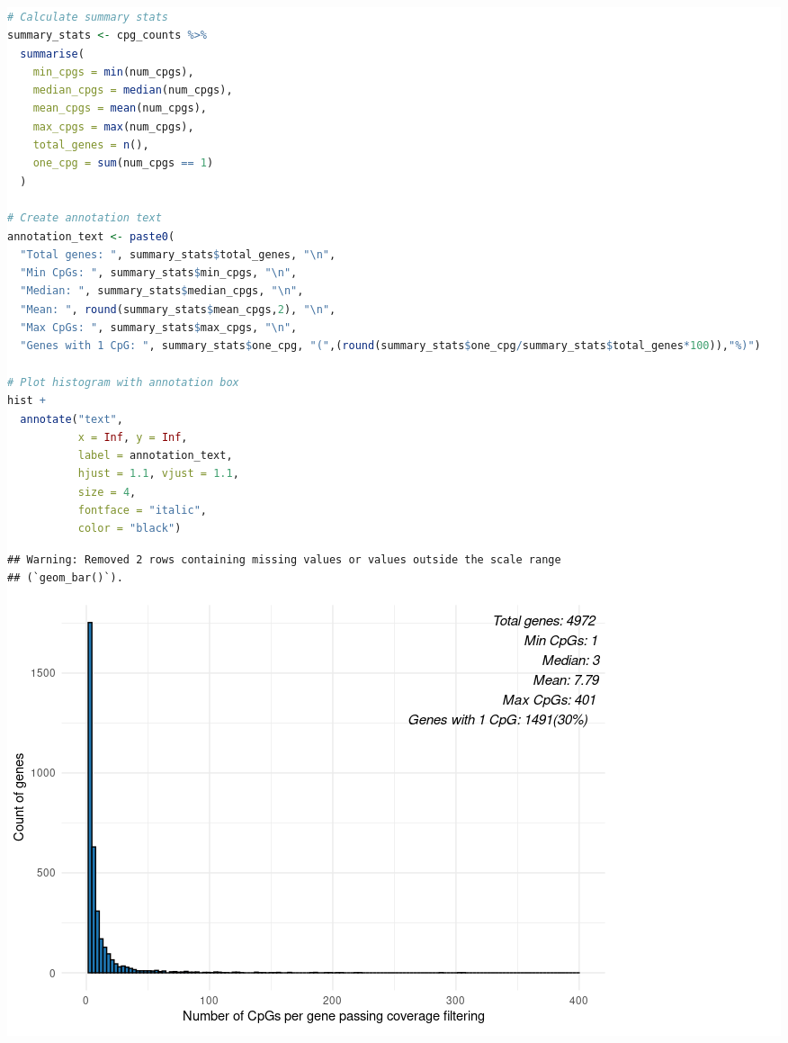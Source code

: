 ``` r
# Calculate summary stats
summary_stats <- cpg_counts %>%
  summarise(
    min_cpgs = min(num_cpgs),
    median_cpgs = median(num_cpgs),
    mean_cpgs = mean(num_cpgs),
    max_cpgs = max(num_cpgs),
    total_genes = n(),
    one_cpg = sum(num_cpgs == 1)
  )

# Create annotation text
annotation_text <- paste0(
  "Total genes: ", summary_stats$total_genes, "\n",
  "Min CpGs: ", summary_stats$min_cpgs, "\n",
  "Median: ", summary_stats$median_cpgs, "\n",
  "Mean: ", round(summary_stats$mean_cpgs,2), "\n",
  "Max CpGs: ", summary_stats$max_cpgs, "\n",
  "Genes with 1 CpG: ", summary_stats$one_cpg, "(",(round(summary_stats$one_cpg/summary_stats$total_genes*100)),"%)")

# Plot histogram with annotation box
hist +
  annotate("text", 
           x = Inf, y = Inf, 
           label = annotation_text, 
           hjust = 1.1, vjust = 1.1, 
           size = 4, 
           fontface = "italic",
           color = "black")
```

    ## Warning: Removed 2 rows containing missing values or values outside the scale range
    ## (`geom_bar()`).

![](09-MethylKit-ConvFilt_files/figure-gfm/unnamed-chunk-21-2.png)
